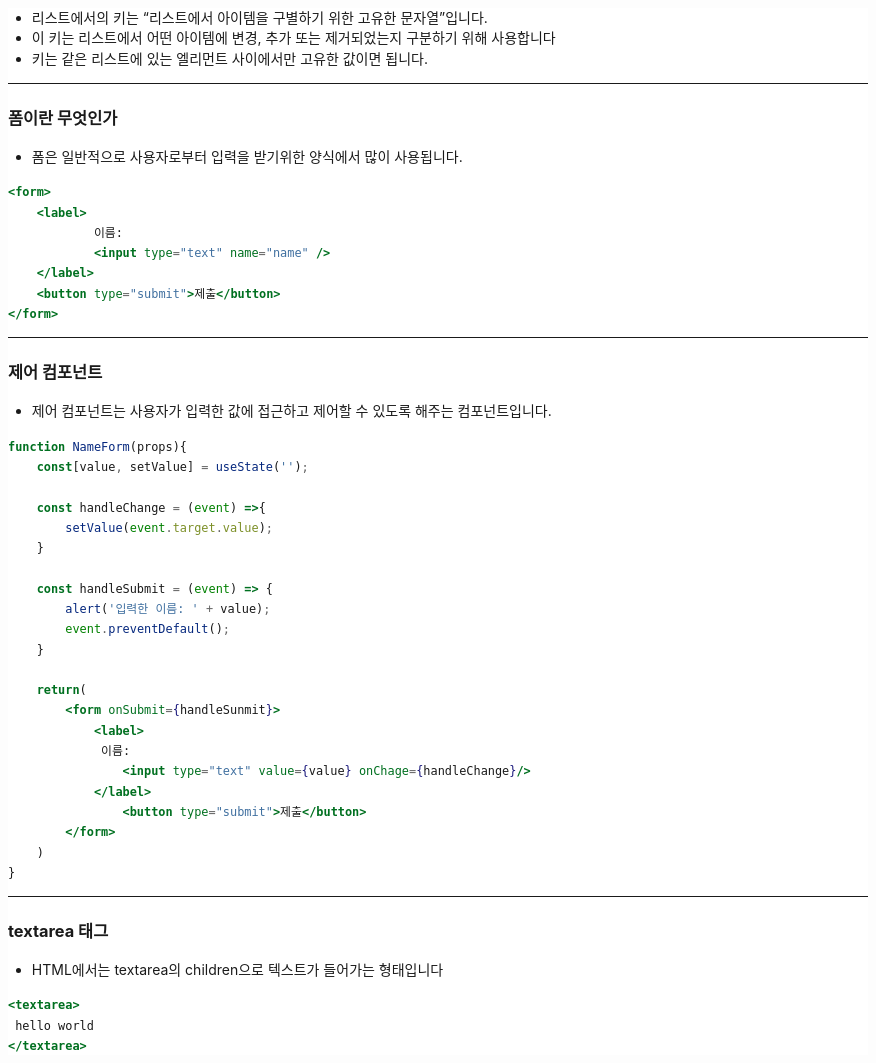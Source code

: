 - 리스트에서의 키는 “리스트에서 아이템을 구별하기 위한 고유한 문자열”입니다.
- 이 키는 리스트에서 어떤 아이템에 변경, 추가 또는 제거되었는지 구분하기 위해 사용합니다
- 키는 같은 리스트에 있는 엘리먼트 사이에서만 고유한 값이면 됩니다.
---
### 폼이란 무엇인가

- 폼은 일반적으로 사용자로부터 입력을 받기위한 양식에서 많이 사용됩니다.

```jsx
<form>
	<label>
			이름:
			<input type="text" name="name" />
	</label>
	<button type="submit">제출</button>
</form>
```
---
### 제어 컴포넌트

- 제어 컴포넌트는 사용자가 입력한 값에 접근하고 제어할 수 있도록 해주는 컴포넌트입니다.

```jsx
function NameForm(props){
	const[value, setValue] = useState('');
	
	const handleChange = (event) =>{
		setValue(event.target.value);
	}

	const handleSubmit = (event) => {
		alert('입력한 이름: ' + value);
		event.preventDefault();
	}

	return(
		<form onSubmit={handleSunmit}>
			<label>
			 이름:
				<input type="text" value={value} onChage={handleChange}/>
			</label>
				<button type="submit">제출</button>
		</form>
	)
}
```
---
### textarea 태그

- HTML에서는 textarea의 children으로 텍스트가 들어가는 형태입니다

```jsx
<textarea>
 hello world
</textarea>
```
